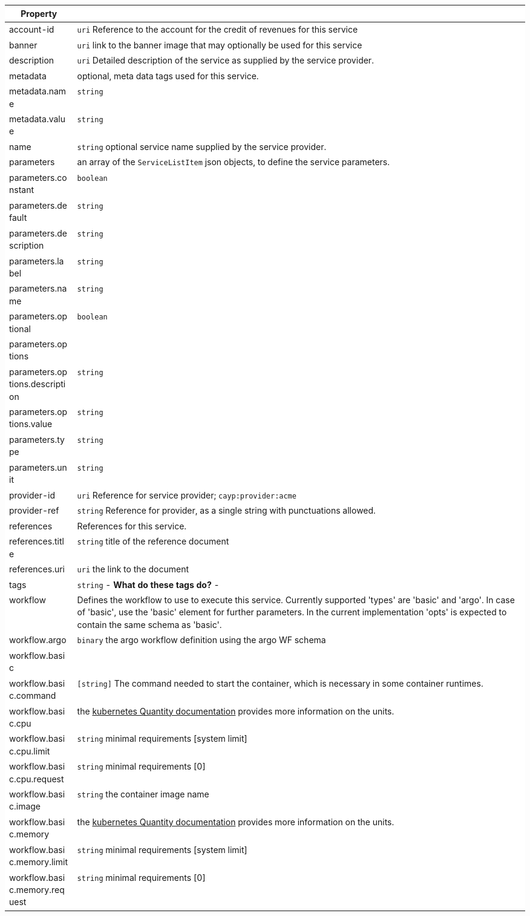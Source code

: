 | Property | |
| ---- | --- |
| account-id | `uri` Reference to the account for the credit of revenues for this service |
| banner | `uri` link to the banner image that may optionally be used for this service |
| description | `uri` Detailed description of the service as supplied by the service provider. |
| metadata | optional, meta data tags used for this service. |
| metadata.name | `string` |
| metadata.value | `string` |
| name | `string` optional service name supplied by the service provider. |
| parameters | an array of the `ServiceListItem` json objects, to define the service parameters. |
| parameters.constant | `boolean` |
| parameters.default | `string` |
| parameters.description | `string` |
| parameters.label | `string` |
| parameters.name | `string` |
| parameters.optional | `boolean` |
| parameters.options |  |
| parameters.options.description | `string`  |
| parameters.options.value | `string`  |
| parameters.type | `string` |
| parameters.unit | `string` |
| provider-id | `uri` Reference for service provider; `cayp:provider:acme` |
| provider-ref | `string` Reference for provider, as a single string with punctuations allowed. |
| references | References for this service. |
| references.title | `string` title of the reference document |
| references.uri | `uri` the link to the document |
| tags | `string` - __What do these tags do?__ - |
| workflow | Defines the workflow to use to execute this service. Currently supported 'types' are 'basic' and 'argo'. In case of 'basic', use the 'basic' element for further parameters. In the current implementation 'opts' is expected to contain the same schema as 'basic'. |
| workflow.argo | `binary` the argo workflow definition using the argo WF schema |
| workflow.basic |  |
| workflow.basic.command | `[string]` The command needed to start the container, which is necessary in some container runtimes. |
| workflow.basic.cpu | the [kubernetes Quantity documentation](https://kubernetes.io/docs/reference/kubernetes-api/common-definitions/quantity/) provides more information on the units. |
| workflow.basic.cpu.limit | `string` minimal requirements [system limit] |
| workflow.basic.cpu.request | `string` minimal requirements [0] |
| workflow.basic.image | `string` the container image name |
| workflow.basic.memory | the [kubernetes Quantity documentation](https://kubernetes.io/docs/reference/kubernetes-api/common-definitions/quantity/) provides more information on the units. |
| workflow.basic.memory.limit | `string` minimal requirements [system limit] |
| workflow.basic.memory.request | `string` minimal requirements [0] |